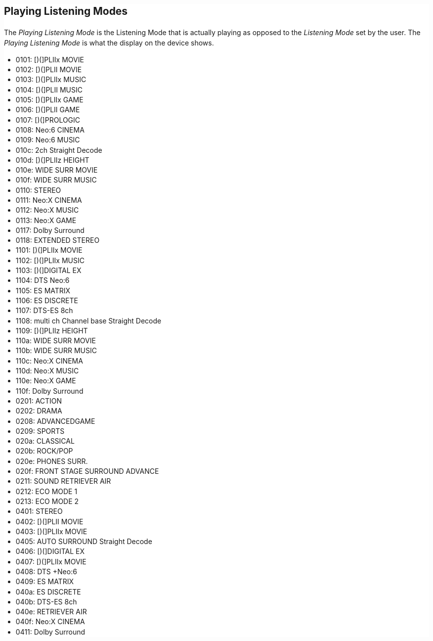 ## Playing Listening Modes

The _Playing Listening Mode_ is the Listening Mode that is actually playing as opposed to the _Listening Mode_ set by the user. The _Playing Listening Mode_ is what the display on the device shows.

- 0101: [)(]PLIIx MOVIE
- 0102: [)(]PLII MOVIE
- 0103: [)(]PLIIx MUSIC
- 0104: [)(]PLII MUSIC
- 0105: [)(]PLIIx GAME
- 0106: [)(]PLII GAME
- 0107: [)(]PROLOGIC
- 0108: Neo:6 CINEMA
- 0109: Neo:6 MUSIC
- 010c: 2ch Straight Decode
- 010d: [)(]PLIIz HEIGHT
- 010e: WIDE SURR MOVIE
- 010f: WIDE SURR MUSIC
- 0110: STEREO
- 0111: Neo:X CINEMA
- 0112: Neo:X MUSIC
- 0113: Neo:X GAME
- 0117: Dolby Surround
- 0118: EXTENDED STEREO
- 1101: [)(]PLIIx MOVIE
- 1102: [)(]PLIIx MUSIC
- 1103: [)(]DIGITAL EX
- 1104: DTS Neo:6
- 1105: ES MATRIX
- 1106: ES DISCRETE
- 1107: DTS-ES 8ch
- 1108: multi ch Channel base Straight Decode
- 1109: [)(]PLIIz HEIGHT
- 110a: WIDE SURR MOVIE
- 110b: WIDE SURR MUSIC
- 110c: Neo:X CINEMA
- 110d: Neo:X MUSIC
- 110e: Neo:X GAME
- 110f: Dolby Surround
- 0201: ACTION
- 0202: DRAMA
- 0208: ADVANCEDGAME
- 0209: SPORTS
- 020a: CLASSICAL
- 020b: ROCK/POP
- 020e: PHONES SURR.
- 020f: FRONT STAGE SURROUND ADVANCE
- 0211: SOUND RETRIEVER AIR
- 0212: ECO MODE 1
- 0213: ECO MODE 2
- 0401: STEREO
- 0402: [)(]PLII MOVIE
- 0403: [)(]PLIIx MOVIE
- 0405: AUTO SURROUND Straight Decode
- 0406: [)(]DIGITAL EX
- 0407: [)(]PLIIx MOVIE
- 0408: DTS +Neo:6
- 0409: ES MATRIX
- 040a: ES DISCRETE
- 040b: DTS-ES 8ch
- 040e: RETRIEVER AIR
- 040f: Neo:X CINEMA
- 0411: Dolby Surround